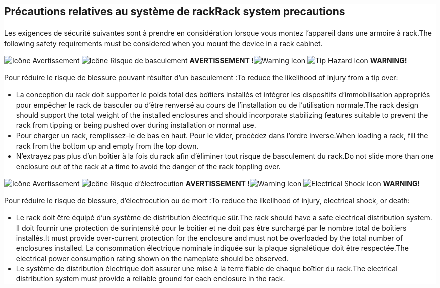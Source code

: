 ## <a name="rack-system-precautions"></a><span data-ttu-id="d0f94-161">Précautions relatives au système de rack</span><span class="sxs-lookup"><span data-stu-id="d0f94-161">Rack system precautions</span></span>
<span data-ttu-id="d0f94-162">Les exigences de sécurité suivantes sont à prendre en considération lorsque vous montez l’appareil dans une armoire à rack.</span><span class="sxs-lookup"><span data-stu-id="d0f94-162">The following safety requirements must be considered when you mount the device in a rack cabinet.</span></span>

<span data-ttu-id="d0f94-163">![Icône Avertissement](./media/storsimple-safety/IC740879.png) ![Icône Risque de basculement](./media/storsimple-safety/IC740886.png) **AVERTISSEMENT !**</span><span class="sxs-lookup"><span data-stu-id="d0f94-163">![Warning Icon](./media/storsimple-safety/IC740879.png) ![Tip Hazard Icon](./media/storsimple-safety/IC740886.png) **WARNING!**</span></span>

<span data-ttu-id="d0f94-164">Pour réduire le risque de blessure pouvant résulter d’un basculement :</span><span class="sxs-lookup"><span data-stu-id="d0f94-164">To reduce the likelihood of injury from a tip over:</span></span>

* <span data-ttu-id="d0f94-165">La conception du rack doit supporter le poids total des boîtiers installés et intégrer les dispositifs d’immobilisation appropriés pour empêcher le rack de basculer ou d’être renversé au cours de l’installation ou de l’utilisation normale.</span><span class="sxs-lookup"><span data-stu-id="d0f94-165">The rack design should support the total weight of the installed enclosures and should incorporate stabilizing features suitable to prevent the rack from tipping or being pushed over during installation or normal use.</span></span>
* <span data-ttu-id="d0f94-166">Pour charger un rack, remplissez-le de bas en haut. Pour le vider, procédez dans l’ordre inverse.</span><span class="sxs-lookup"><span data-stu-id="d0f94-166">When loading a rack, fill the rack from the bottom up and empty from the top down.</span></span>
* <span data-ttu-id="d0f94-167">N’extrayez pas plus d’un boîtier à la fois du rack afin d’éliminer tout risque de basculement du rack.</span><span class="sxs-lookup"><span data-stu-id="d0f94-167">Do not slide more than one enclosure out of the rack at a time to avoid the danger of the rack toppling over.</span></span>

<span data-ttu-id="d0f94-168">![Icône Avertissement](./media/storsimple-safety/IC740879.png) ![Icône Risque d’électrocution](./media/storsimple-safety/IC740882.png) **AVERTISSEMENT !**</span><span class="sxs-lookup"><span data-stu-id="d0f94-168">![Warning Icon](./media/storsimple-safety/IC740879.png) ![Electrical Shock Icon](./media/storsimple-safety/IC740882.png) **WARNING!**</span></span>

<span data-ttu-id="d0f94-169">Pour réduire le risque de blessure, d’électrocution ou de mort :</span><span class="sxs-lookup"><span data-stu-id="d0f94-169">To reduce the likelihood of injury, electrical shock, or death:</span></span>

* <span data-ttu-id="d0f94-170">Le rack doit être équipé d’un système de distribution électrique sûr.</span><span class="sxs-lookup"><span data-stu-id="d0f94-170">The rack should have a safe electrical distribution system.</span></span> <span data-ttu-id="d0f94-171">Il doit fournir une protection de surintensité pour le boîtier et ne doit pas être surchargé par le nombre total de boîtiers installés.</span><span class="sxs-lookup"><span data-stu-id="d0f94-171">It must provide over-current protection for the enclosure and must not be overloaded by the total number of enclosures installed.</span></span> <span data-ttu-id="d0f94-172">La consommation électrique nominale indiquée sur la plaque signalétique doit être respectée.</span><span class="sxs-lookup"><span data-stu-id="d0f94-172">The electrical power consumption rating shown on the nameplate should be observed.</span></span>
* <span data-ttu-id="d0f94-173">Le système de distribution électrique doit assurer une mise à la terre fiable de chaque boîtier du rack.</span><span class="sxs-lookup"><span data-stu-id="d0f94-173">The electrical distribution system must provide a reliable ground for each enclosure in the rack.</span></span>